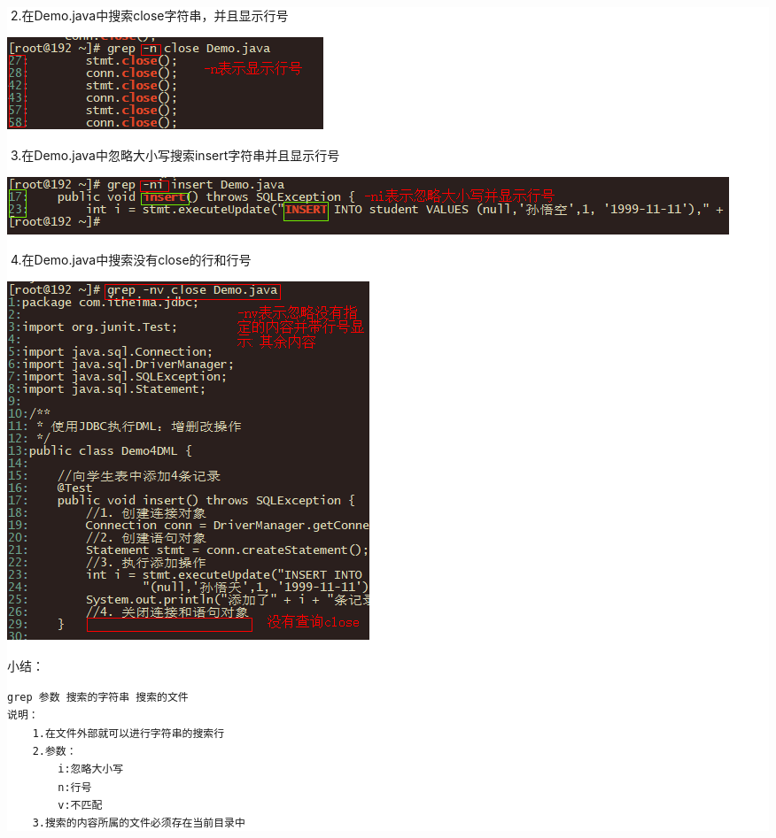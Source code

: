 ​	2.在Demo.java中搜索close字符串，并且显示行号

![image-20200216202438925](assets/image-20200216202438925.png)

​	3.在Demo.java中忽略大小写搜索insert字符串并且显示行号

![image-20200216202701825](assets/image-20200216202701825.png)

​	4.在Demo.java中搜索没有close的行和行号

![image-20200216203141036](assets/image-20200216203141036.png)

小结：

~~~
grep 参数 搜索的字符串 搜索的文件
说明：
	1.在文件外部就可以进行字符串的搜索行
	2.参数：
		i:忽略大小写
		n:行号
		v:不匹配
	3.搜索的内容所属的文件必须存在当前目录中
~~~











